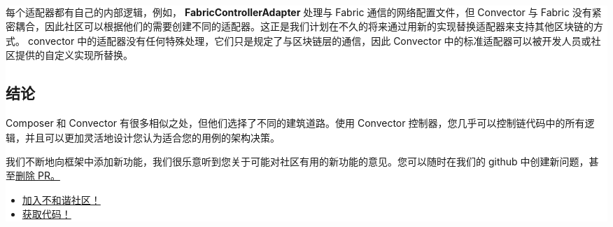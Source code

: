每个适配器都有自己的内部逻辑，例如， **FabricControllerAdapter** 处理与 Fabric 通信的网络配置文件，但 Convector 与 Fabric 没有紧密耦合，因此社区可以根据他们的需要创建不同的适配器。这正是我们计划在不久的将来通过用新的实现替换适配器来支持其他区块链的方式。
convector 中的适配器没有任何特殊处理，它们只是规定了与区块链层的通信，因此 Convector 中的标准适配器可以被开发人员或社区提供的自定义实现所替换。

## 结论

Composer 和 Convector 有很多相似之处，但他们选择了不同的建筑道路。使用 Convector 控制器，您几乎可以控制链代码中的所有逻辑，并且可以更加灵活地设计您认为适合您的用例的架构决策。

我们不断地向框架中添加新功能，我们很乐意听到您关于可能对社区有用的新功能的意见。您可以随时在我们的 github 中创建新问题，甚至[删除 PR。](https://github.com/worldsibu/convector)

*   [加入不和谐社区！](http://discord.gg/twRwpWt)
*   [获取代码！](https://github.com/worldsibu)